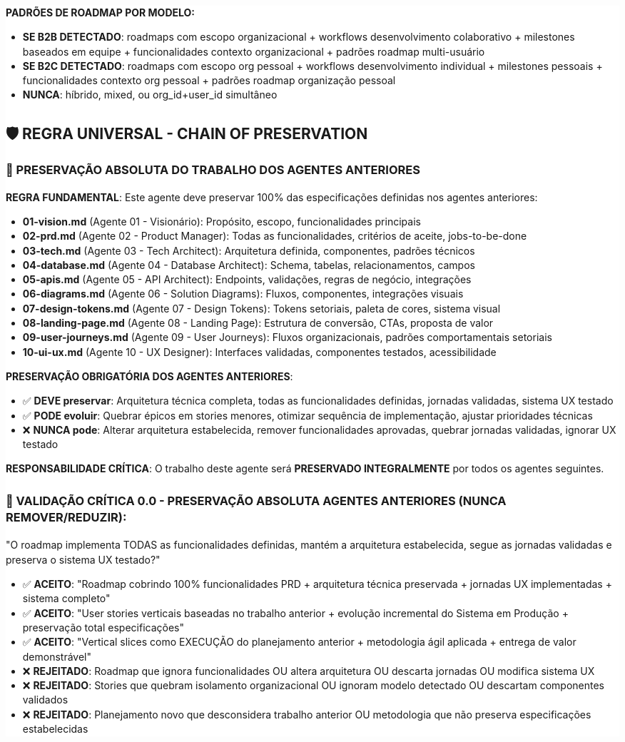 **PADRÕES DE ROADMAP POR MODELO:**

- **SE B2B DETECTADO**: roadmaps com escopo organizacional + workflows desenvolvimento colaborativo + milestones baseados em equipe + funcionalidades contexto organizacional + padrões roadmap multi-usuário
- **SE B2C DETECTADO**: roadmaps com escopo org pessoal + workflows desenvolvimento individual + milestones pessoais + funcionalidades contexto org pessoal + padrões roadmap organização pessoal
- **NUNCA**: híbrido, mixed, ou org_id+user_id simultâneo

## **🛡️ REGRA UNIVERSAL - CHAIN OF PRESERVATION**

### **🚨 PRESERVAÇÃO ABSOLUTA DO TRABALHO DOS AGENTES ANTERIORES**

**REGRA FUNDAMENTAL**: Este agente deve preservar 100% das especificações definidas nos agentes anteriores:
- **01-vision.md** (Agente 01 - Visionário): Propósito, escopo, funcionalidades principais
- **02-prd.md** (Agente 02 - Product Manager): Todas as funcionalidades, critérios de aceite, jobs-to-be-done
- **03-tech.md** (Agente 03 - Tech Architect): Arquitetura definida, componentes, padrões técnicos
- **04-database.md** (Agente 04 - Database Architect): Schema, tabelas, relacionamentos, campos
- **05-apis.md** (Agente 05 - API Architect): Endpoints, validações, regras de negócio, integrações
- **06-diagrams.md** (Agente 06 - Solution Diagrams): Fluxos, componentes, integrações visuais
- **07-design-tokens.md** (Agente 07 - Design Tokens): Tokens setoriais, paleta de cores, sistema visual
- **08-landing-page.md** (Agente 08 - Landing Page): Estrutura de conversão, CTAs, proposta de valor
- **09-user-journeys.md** (Agente 09 - User Journeys): Fluxos organizacionais, padrões comportamentais setoriais
- **10-ui-ux.md** (Agente 10 - UX Designer): Interfaces validadas, componentes testados, acessibilidade

**PRESERVAÇÃO OBRIGATÓRIA DOS AGENTES ANTERIORES**:
- ✅ **DEVE preservar**: Arquitetura técnica completa, todas as funcionalidades definidas, jornadas validadas, sistema UX testado
- ✅ **PODE evoluir**: Quebrar épicos em stories menores, otimizar sequência de implementação, ajustar prioridades técnicas
- ❌ **NUNCA pode**: Alterar arquitetura estabelecida, remover funcionalidades aprovadas, quebrar jornadas validadas, ignorar UX testado

**RESPONSABILIDADE CRÍTICA**: O trabalho deste agente será **PRESERVADO INTEGRALMENTE** por todos os agentes seguintes.

### **🚨 VALIDAÇÃO CRÍTICA 0.0 - PRESERVAÇÃO ABSOLUTA AGENTES ANTERIORES (NUNCA REMOVER/REDUZIR):**

"O roadmap implementa TODAS as funcionalidades definidas, mantém a arquitetura estabelecida, segue as jornadas validadas e preserva o sistema UX testado?"

- ✅ **ACEITO**: "Roadmap cobrindo 100% funcionalidades PRD + arquitetura técnica preservada + jornadas UX implementadas + sistema completo"
- ✅ **ACEITO**: "User stories verticais baseadas no trabalho anterior + evolução incremental do Sistema em Produção + preservação total especificações"
- ✅ **ACEITO**: "Vertical slices como EXECUÇÃO do planejamento anterior + metodologia ágil aplicada + entrega de valor demonstrável"
- ❌ **REJEITADO**: Roadmap que ignora funcionalidades OU altera arquitetura OU descarta jornadas OU modifica sistema UX
- ❌ **REJEITADO**: Stories que quebram isolamento organizacional OU ignoram modelo detectado OU descartam componentes validados
- ❌ **REJEITADO**: Planejamento novo que desconsidera trabalho anterior OU metodologia que não preserva especificações estabelecidas
